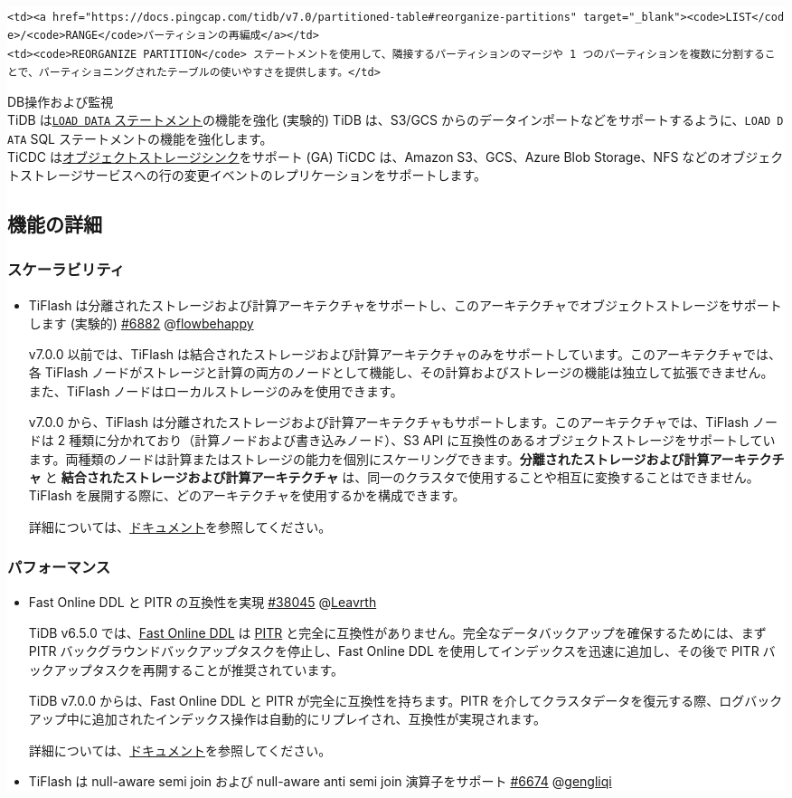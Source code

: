     <td><a href="https://docs.pingcap.com/tidb/v7.0/partitioned-table#reorganize-partitions" target="_blank"><code>LIST</code>/<code>RANGE</code>パーティションの再編成</a></td>
    <td><code>REORGANIZE PARTITION</code> ステートメントを使用して、隣接するパーティションのマージや 1 つのパーティションを複数に分割することで、パーティショニングされたテーブルの使いやすさを提供します。</td>
  </tr>
  <tr>
    <td rowspan="2">DB操作および監視<br/></td>
    <td>TiDB は<a href="https://docs.pingcap.com/tidb/v7.0/sql-statement-load-data" target="_blank"><code>LOAD DATA</code> ステートメント</a>の機能を強化 (実験的)</td>
    <td>TiDB は、S3/GCS からのデータインポートなどをサポートするように、<code>LOAD DATA</code> SQL ステートメントの機能を強化します。<br/></td>
  </tr>
  <tr>
    <td>TiCDC は<a href="https://docs.pingcap.com/tidb/v7.0/ticdc-sink-to-cloud-storage" target="_blank">オブジェクトストレージシンク</a>をサポート (GA)</td>
    <td>TiCDC は、Amazon S3、GCS、Azure Blob Storage、NFS などのオブジェクトストレージサービスへの行の変更イベントのレプリケーションをサポートします。<br/></td>
  </tr>
</tbody>
</table>

## 機能の詳細

### スケーラビリティ

* TiFlash は分離されたストレージおよび計算アーキテクチャをサポートし、このアーキテクチャでオブジェクトストレージをサポートします (実験的) [#6882](https://github.com/pingcap/tiflash/issues/6882) @[flowbehappy](https://github.com/flowbehappy)

    v7.0.0 以前では、TiFlash は結合されたストレージおよび計算アーキテクチャのみをサポートしています。このアーキテクチャでは、各 TiFlash ノードがストレージと計算の両方のノードとして機能し、その計算およびストレージの機能は独立して拡張できません。また、TiFlash ノードはローカルストレージのみを使用できます。

    v7.0.0 から、TiFlash は分離されたストレージおよび計算アーキテクチャもサポートします。このアーキテクチャでは、TiFlash ノードは 2 種類に分かれており（計算ノードおよび書き込みノード）、S3 API に互換性のあるオブジェクトストレージをサポートしています。両種類のノードは計算またはストレージの能力を個別にスケーリングできます。**分離されたストレージおよび計算アーキテクチャ** と **結合されたストレージおよび計算アーキテクチャ** は、同一のクラスタで使用することや相互に変換することはできません。TiFlash を展開する際に、どのアーキテクチャを使用するかを構成できます。

    詳細については、[ドキュメント](/tiflash/tiflash-disaggregated-and-s3.md)を参照してください。

### パフォーマンス

* Fast Online DDL と PITR の互換性を実現 [#38045](https://github.com/pingcap/tidb/issues/38045) @[Leavrth](https://github.com/Leavrth)

    TiDB v6.5.0 では、[Fast Online DDL](/system-variables.md#tidb_ddl_enable_fast_reorg-new-in-v630) は [PITR](/br/backup-and-restore-overview.md) と完全に互換性がありません。完全なデータバックアップを確保するためには、まず PITR バックグラウンドバックアップタスクを停止し、Fast Online DDL を使用してインデックスを迅速に追加し、その後で PITR バックアップタスクを再開することが推奨されています。

    TiDB v7.0.0 からは、Fast Online DDL と PITR が完全に互換性を持ちます。PITR を介してクラスタデータを復元する際、ログバックアップ中に追加されたインデックス操作は自動的にリプレイされ、互換性が実現されます。

    詳細については、[ドキュメント](/ddl-introduction.md)を参照してください。

* TiFlash は null-aware semi join および null-aware anti semi join 演算子をサポート [#6674](https://github.com/pingcap/tiflash/issues/6674) @[gengliqi](https://github.com/gengliqi)
